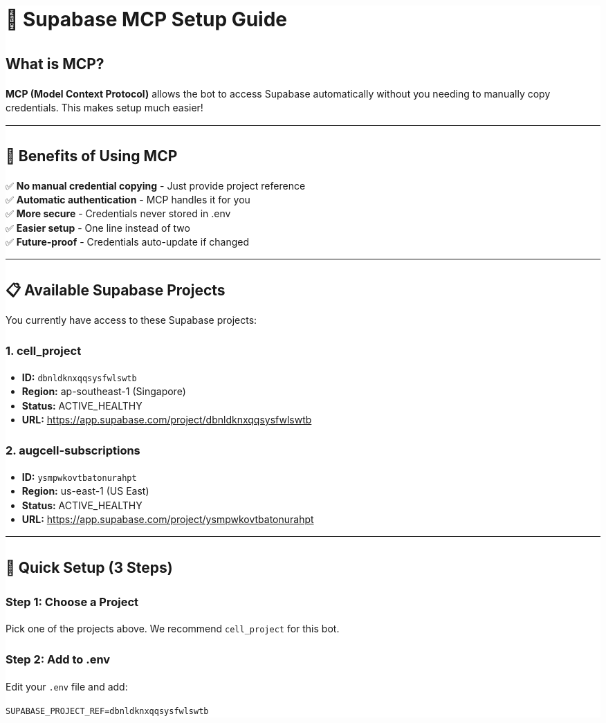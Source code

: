 # 🚀 Supabase MCP Setup Guide

## What is MCP?

**MCP (Model Context Protocol)** allows the bot to access Supabase automatically without you needing to manually copy credentials. This makes setup much easier!

---

## 🎯 Benefits of Using MCP

✅ **No manual credential copying** - Just provide project reference  
✅ **Automatic authentication** - MCP handles it for you  
✅ **More secure** - Credentials never stored in .env  
✅ **Easier setup** - One line instead of two  
✅ **Future-proof** - Credentials auto-update if changed  

---

## 📋 Available Supabase Projects

You currently have access to these Supabase projects:

### 1. cell_project
- **ID:** `dbnldknxqqsysfwlswtb`
- **Region:** ap-southeast-1 (Singapore)
- **Status:** ACTIVE_HEALTHY
- **URL:** https://app.supabase.com/project/dbnldknxqqsysfwlswtb

### 2. augcell-subscriptions
- **ID:** `ysmpwkovtbatonurahpt`
- **Region:** us-east-1 (US East)
- **Status:** ACTIVE_HEALTHY
- **URL:** https://app.supabase.com/project/ysmpwkovtbatonurahpt

---

## 🚀 Quick Setup (3 Steps)

### Step 1: Choose a Project

Pick one of the projects above. We recommend `cell_project` for this bot.

### Step 2: Add to .env

Edit your `.env` file and add:

```env
SUPABASE_PROJECT_REF=dbnldknxqqsysfwlswtb
```
